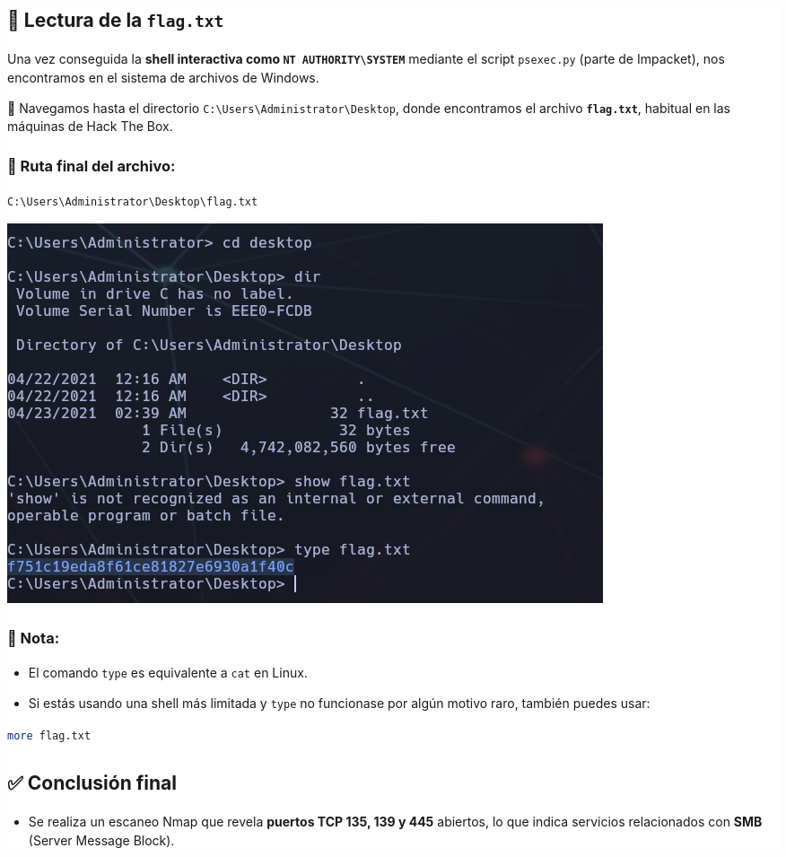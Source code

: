 ## 🏁 Lectura de la `flag.txt`

Una vez conseguida la **shell interactiva como `NT AUTHORITY\SYSTEM`** mediante el script `psexec.py` (parte de Impacket), nos encontramos en el sistema de archivos de Windows.

🔎 Navegamos hasta el directorio `C:\Users\Administrator\Desktop`, donde encontramos el archivo **`flag.txt`**, habitual en las máquinas de Hack The Box.

### 📂 Ruta final del archivo:

```bash
C:\Users\Administrator\Desktop\flag.txt
```

![](../img/99e17369adde1c780b0f2093e697035e.png)

### 📌 Nota:

- El comando `type` es equivalente a `cat` en Linux.
    
- Si estás usando una shell más limitada y `type` no funcionase por algún motivo raro, también puedes usar:

```bash
more flag.txt
```

## ✅ Conclusión final

- Se realiza un escaneo Nmap que revela **puertos TCP 135, 139 y 445** abiertos, lo que indica servicios relacionados con **SMB** (Server Message Block).
    